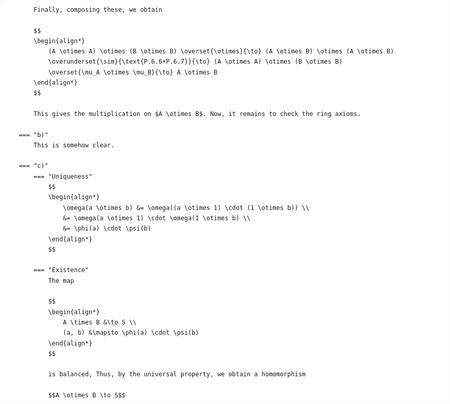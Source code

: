             Finally, composing these, we obtain

            $$
            \begin{align*}
                (A \otimes A) \otimes (B \otimes B) \overset{\otimes}{\to} (A \otimes B) \otimes (A \otimes B)
                \overunderset{\sim}{\text{P.6.6+P.6.7}}{\to} (A \otimes A) \otimes (B \otimes B)
                \overset{\mu_A \otimes \mu_B}{\to} A \otimes B
            \end{align*}
            $$

            This gives the multiplication on $A \otimes B$. Now, it remains to check the ring axioms.

        === "b)"
            This is somehow clear.

        === "c)"
            === "Uniqueness"
                $$
                \begin{align*}
                    \omega(a \otimes b) &= \omega((a \otimes 1) \cdot (1 \otimes b)) \\
                    &= \omega(a \otimes 1) \cdot \omega(1 \otimes b) \\
                    &= \phi(a) \cdot \psi(b)
                \end{align*}
                $$

            === "Existence"
                The map

                $$
                \begin{align*}
                    A \times B &\to S \\
                    (a, b) &\mapsto \phi(a) \cdot \psi(b)
                \end{align*}
                $$

                is balanced, Thus, by the universal property, we obtain a homomorphism

                $$A \otimes B \to S$$